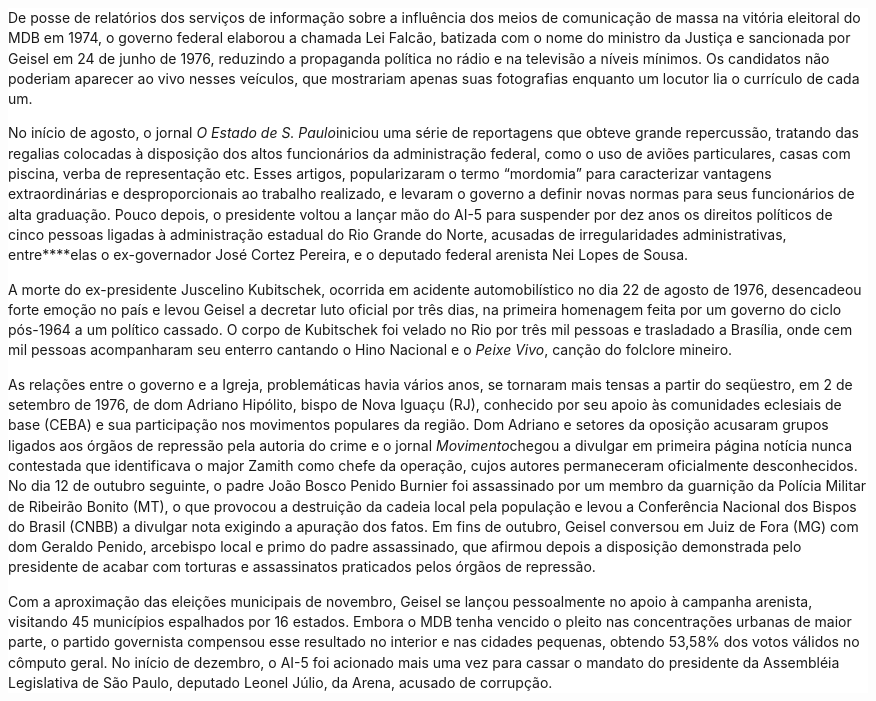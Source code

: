 De posse de relatórios dos serviços de informação sobre a influência dos
meios de comunicação de massa na vitória eleitoral do MDB em 1974, o
governo federal elaborou a chamada Lei Falcão, batizada com o nome do
ministro da Justiça e sancionada por Geisel em 24 de junho de 1976,
reduzindo a propaganda política no rádio e na televisão a níveis
mínimos. Os candidatos não poderiam aparecer ao vivo nesses veículos,
que mostrariam apenas suas fotografias enquanto um locutor lia o
currículo de cada um.

No início de agosto, o jornal *O Estado de* *S. Paulo*iniciou uma série
de reportagens que obteve grande repercussão, tratando das regalias
colocadas à disposição dos altos funcionários da administração federal,
como o uso de aviões particulares, casas com piscina, verba de
representação etc. Esses artigos, popularizaram o termo “mordomia” para
caracterizar vantagens extraordinárias e desproporcionais ao trabalho
realizado, e levaram o governo a definir novas normas para seus
funcionários de alta graduação. Pouco depois, o presidente voltou a
lançar mão do AI-5 para suspender por dez anos os direitos políticos de
cinco pessoas ligadas à administração estadual do Rio Grande do Norte,
acusadas de irregularidades administrativas, entre****elas o
ex-governador José Cortez Pereira, e o deputado federal arenista Nei
Lopes de Sousa.

A morte do ex-presidente Juscelino Kubitschek, ocorrida em acidente
automobilístico no dia 22 de agosto de 1976, desencadeou forte emoção no
país e levou Geisel a decretar luto oficial por três dias, na primeira
homenagem feita por um governo do ciclo pós-1964 a um político cassado.
O corpo de Kubitschek foi velado no Rio por três mil pessoas e
trasladado a Brasília, onde cem mil pessoas acompanharam seu enterro
cantando o Hino Nacional e o *Peixe Vivo*, canção do folclore mineiro.

As relações entre o governo e a Igreja, problemáticas havia vários anos,
se tornaram mais tensas a partir do seqüestro, em 2 de setembro de 1976,
de dom Adriano Hipólito, bispo de Nova Iguaçu (RJ), conhecido por seu
apoio às comunidades eclesiais de base (CEBA) e sua participação nos
movimentos populares da região. Dom Adriano e setores da oposição
acusaram grupos ligados aos órgãos de repressão pela autoria do crime e
o jornal *Movimento*chegou a divulgar em primeira página notícia nunca
contestada que identificava o major Zamith como chefe da operação, cujos
autores permaneceram oficialmente desconhecidos. No dia 12 de outubro
seguinte, o padre João Bosco Penido Burnier foi assassinado por um
membro da guarnição da Polícia Militar de Ribeirão Bonito (MT), o que
provocou a destruição da cadeia local pela população e levou a
Conferência Nacional dos Bispos do Brasil (CNBB) a divulgar nota
exigindo a apuração dos fatos. Em fins de outubro, Geisel conversou em
Juiz de Fora (MG) com dom Geraldo Penido, arcebispo local e primo do
padre assassinado, que afirmou depois a disposição demonstrada pelo
presidente de acabar com torturas e assassinatos praticados pelos órgãos
de repressão.

Com a aproximação das eleições municipais de novembro, Geisel se lançou
pessoalmente no apoio à campanha arenista, visitando 45 municípios
espalhados por 16 estados. Embora o MDB tenha vencido o pleito nas
concentrações urbanas de maior parte, o partido governista compensou
esse resultado no interior e nas cidades pequenas, obtendo 53,58% dos
votos válidos no cômputo geral. No início de dezembro, o AI-5 foi
acionado mais uma vez para cassar o mandato do presidente da Assembléia
Legislativa de São Paulo, deputado Leonel Júlio, da Arena, acusado de
corrupção.
